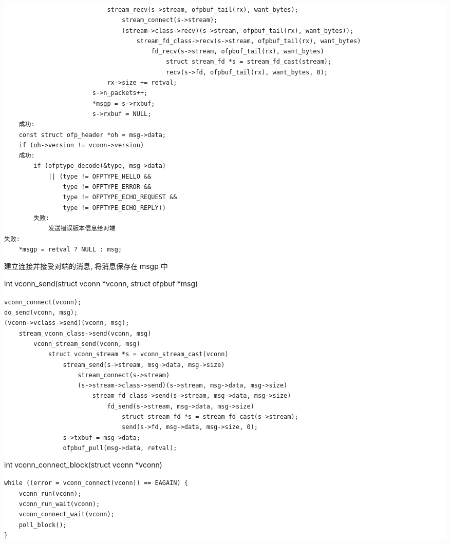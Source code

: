                                 stream_recv(s->stream, ofpbuf_tail(rx), want_bytes);
                                    stream_connect(s->stream);
                                    (stream->class->recv)(s->stream, ofpbuf_tail(rx), want_bytes));
                                        stream_fd_class->recv(s->stream, ofpbuf_tail(rx), want_bytes)
                                            fd_recv(s->stream, ofpbuf_tail(rx), want_bytes)
                                                struct stream_fd *s = stream_fd_cast(stream);
                                                recv(s->fd, ofpbuf_tail(rx), want_bytes, 0);
                                rx->size += retval;
                            s->n_packets++;
                            *msgp = s->rxbuf;
                            s->rxbuf = NULL;
        成功:
        const struct ofp_header *oh = msg->data;
        if (oh->version != vconn->version)
        成功:
            if (ofptype_decode(&type, msg->data)
                || (type != OFPTYPE_HELLO &&
                    type != OFPTYPE_ERROR &&
                    type != OFPTYPE_ECHO_REQUEST &&
                    type != OFPTYPE_ECHO_REPLY))
            失败:
                发送错误版本信息给对端
    失败:
        *msgp = retval ? NULL : msg;

建立连接并接受对端的消息, 将消息保存在 msgp 中

int vconn_send(struct vconn *vconn, struct ofpbuf *msg)

    vconn_connect(vconn);
    do_send(vconn, msg);
    (vconn->vclass->send)(vconn, msg);
        stream_vconn_class->send(vconn, msg)
            vconn_stream_send(vconn, msg)
                struct vconn_stream *s = vconn_stream_cast(vconn)
                    stream_send(s->stream, msg->data, msg->size)
                        stream_connect(s->stream)
                        (s->stream->class->send)(s->stream, msg->data, msg->size)
                            stream_fd_class->send(s->stream, msg->data, msg->size)
                                fd_send(s->stream, msg->data, msg->size)
                                    struct stream_fd *s = stream_fd_cast(s->stream);
                                    send(s->fd, msg->data, msg->size, 0);
                    s->txbuf = msg->data;
                    ofpbuf_pull(msg->data, retval);


int vconn_connect_block(struct vconn *vconn)

    while ((error = vconn_connect(vconn)) == EAGAIN) {
        vconn_run(vconn);
        vconn_run_wait(vconn);
        vconn_connect_wait(vconn);
        poll_block();
    }
